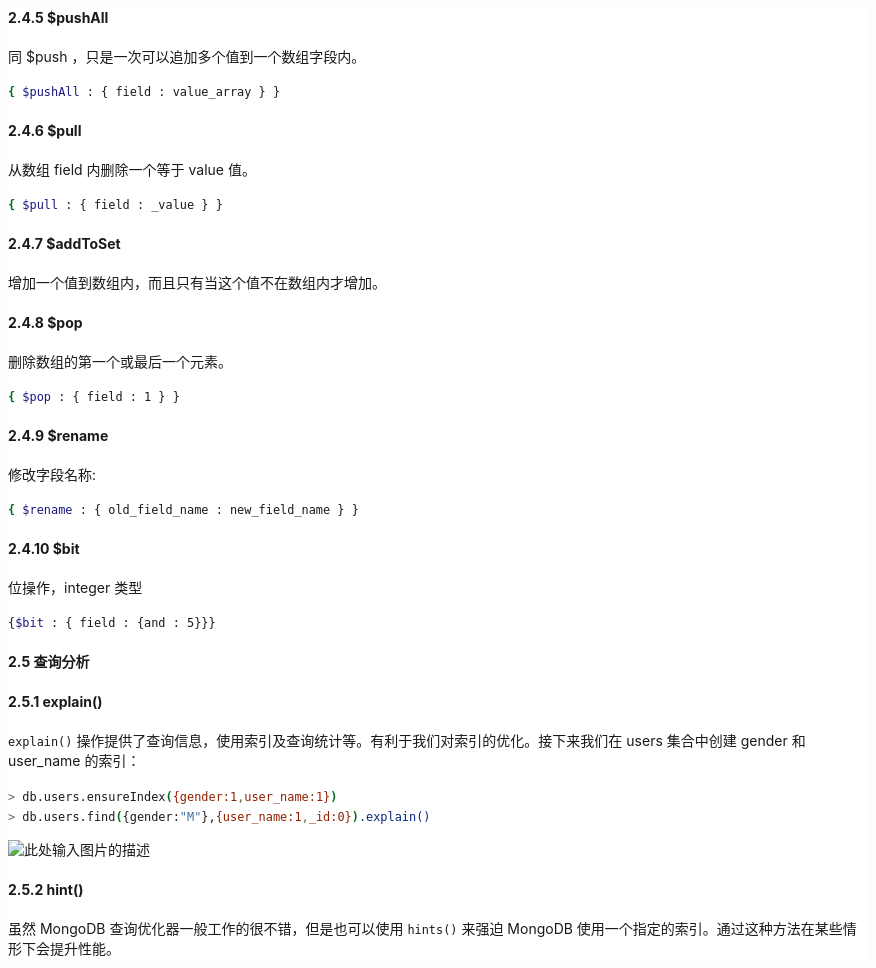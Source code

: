 #### 2.4.5 $pushAll

同 $push ，只是一次可以追加多个值到一个数组字段内。

```bash
{ $pushAll : { field : value_array } }
```

#### 2.4.6 $pull

从数组 field 内删除一个等于 value 值。

```bash
{ $pull : { field : _value } }
```

#### 2.4.7 $addToSet

增加一个值到数组内，而且只有当这个值不在数组内才增加。

#### 2.4.8 $pop

删除数组的第一个或最后一个元素。

```bash
{ $pop : { field : 1 } }
```

#### 2.4.9 $rename

修改字段名称:

```bash
{ $rename : { old_field_name : new_field_name } }
```

#### 2.4.10 $bit

位操作，integer 类型

```bash
{$bit : { field : {and : 5}}}
```

#### 2.5 查询分析

#### 2.5.1 explain()

`explain()` 操作提供了查询信息，使用索引及查询统计等。有利于我们对索引的优化。接下来我们在 users 集合中创建 gender 和 user_name 的索引：

```bash
> db.users.ensureIndex({gender:1,user_name:1})
> db.users.find({gender:"M"},{user_name:1,_id:0}).explain()
```

![此处输入图片的描述](https://doc.shiyanlou.com/document-uid600404labid9782timestamp1550739403102.png)

#### 2.5.2 hint()

虽然 MongoDB 查询优化器一般工作的很不错，但是也可以使用 `hints()` 来强迫 MongoDB 使用一个指定的索引。通过这种方法在某些情形下会提升性能。
